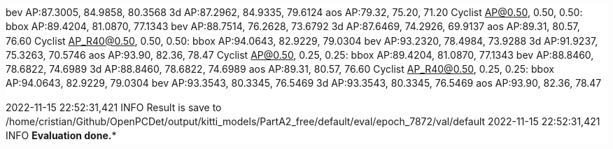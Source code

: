 bev  AP:87.3005, 84.9858, 80.3568
3d   AP:87.2962, 84.9335, 79.6124
aos  AP:79.32, 75.20, 71.20
Cyclist AP@0.50, 0.50, 0.50:
bbox AP:89.4204, 81.0870, 77.1343
bev  AP:88.7514, 76.2628, 73.6792
3d   AP:87.6469, 74.2926, 69.9137
aos  AP:89.31, 80.57, 76.60
Cyclist AP_R40@0.50, 0.50, 0.50:
bbox AP:94.0643, 82.9229, 79.0304
bev  AP:93.2320, 78.4984, 73.9288
3d   AP:91.9237, 75.3263, 70.5746
aos  AP:93.90, 82.36, 78.47
Cyclist AP@0.50, 0.25, 0.25:
bbox AP:89.4204, 81.0870, 77.1343
bev  AP:88.8460, 78.6822, 74.6989
3d   AP:88.8460, 78.6822, 74.6989
aos  AP:89.31, 80.57, 76.60
Cyclist AP_R40@0.50, 0.25, 0.25:
bbox AP:94.0643, 82.9229, 79.0304
bev  AP:93.3543, 80.3345, 76.5469
3d   AP:93.3543, 80.3345, 76.5469
aos  AP:93.90, 82.36, 78.47

2022-11-15 22:52:31,421   INFO  Result is save to /home/cristian/Github/OpenPCDet/output/kitti_models/PartA2_free/default/eval/epoch_7872/val/default
2022-11-15 22:52:31,421   INFO  ****************Evaluation done.*****************